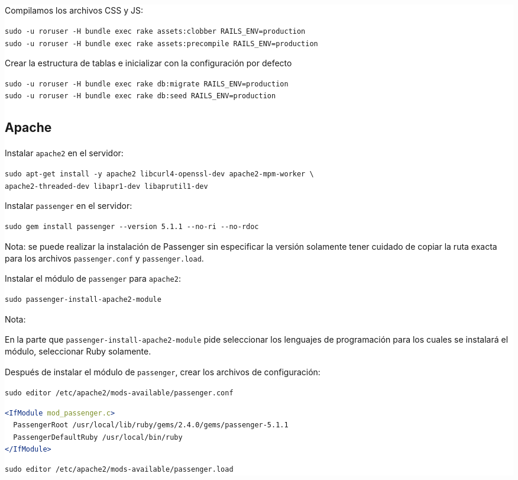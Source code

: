 Compilamos los archivos CSS y JS:

```console
sudo -u roruser -H bundle exec rake assets:clobber RAILS_ENV=production
sudo -u roruser -H bundle exec rake assets:precompile RAILS_ENV=production
```

Crear la estructura de tablas e inicializar con la configuración por defecto

```console
sudo -u roruser -H bundle exec rake db:migrate RAILS_ENV=production
sudo -u roruser -H bundle exec rake db:seed RAILS_ENV=production
```

## Apache

Instalar `apache2` en el servidor:

```console
sudo apt-get install -y apache2 libcurl4-openssl-dev apache2-mpm-worker \
apache2-threaded-dev libapr1-dev libaprutil1-dev
```

Instalar `passenger` en el servidor:

```console
sudo gem install passenger --version 5.1.1 --no-ri --no-rdoc
```

Nota: se puede realizar la instalación de Passenger sin especificar la versión
solamente tener cuidado de copiar la ruta exacta para los archivos `passenger.conf`
y `passenger.load`.

Instalar el módulo de `passenger` para `apache2`:

```console
sudo passenger-install-apache2-module
```

Nota:

En la parte que `passenger-install-apache2-module` pide seleccionar los lenguajes
de programación para los cuales se instalará el módulo, seleccionar Ruby solamente.

Después de instalar el módulo de `passenger`, crear los archivos de configuración:

```console
sudo editor /etc/apache2/mods-available/passenger.conf
```

```apache
<IfModule mod_passenger.c>
  PassengerRoot /usr/local/lib/ruby/gems/2.4.0/gems/passenger-5.1.1
  PassengerDefaultRuby /usr/local/bin/ruby
</IfModule>
```

```console
sudo editor /etc/apache2/mods-available/passenger.load
```
